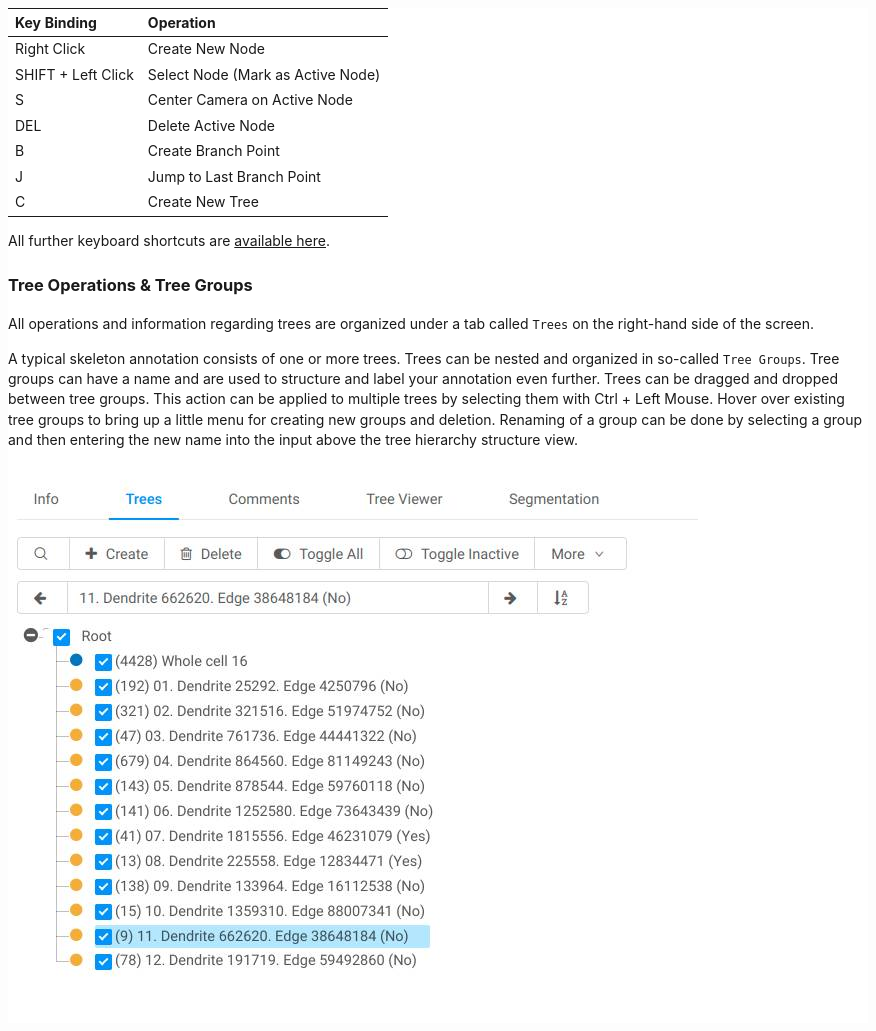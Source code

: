 | Key Binding | Operation |
| :--- | :--- |
| Right Click | Create New Node |
| SHIFT + Left Click | Select Node \(Mark as Active Node\) |
| S | Center Camera on Active Node |
| DEL | Delete Active Node |
| B | Create Branch Point |
| J | Jump to Last Branch Point |
| C | Create New Tree |

All further keyboard shortcuts are [available here](../reference/keyboard_shortcuts.md).

### Tree Operations & Tree Groups

All operations and information regarding trees are organized under a tab called `Trees` on the right-hand side of the screen.

A typical skeleton annotation consists of one or more trees. Trees can be nested and organized in so-called `Tree Groups`. Tree groups can have a name and are used to structure and label your annotation even further. Trees can be dragged and dropped between tree groups. This action can be applied to multiple trees by selecting them with Ctrl + Left Mouse. Hover over existing tree groups to bring up a little menu for creating new groups and deletion. Renaming of a group can be done by selecting a group and then entering the new name into the input above the tree hierarchy structure view.

![Organize your skeleton annotation&apos;s trees to remember important structures for later reference](../.gitbook/assets/tracing_ui_trees%20%281%29.jpg)
